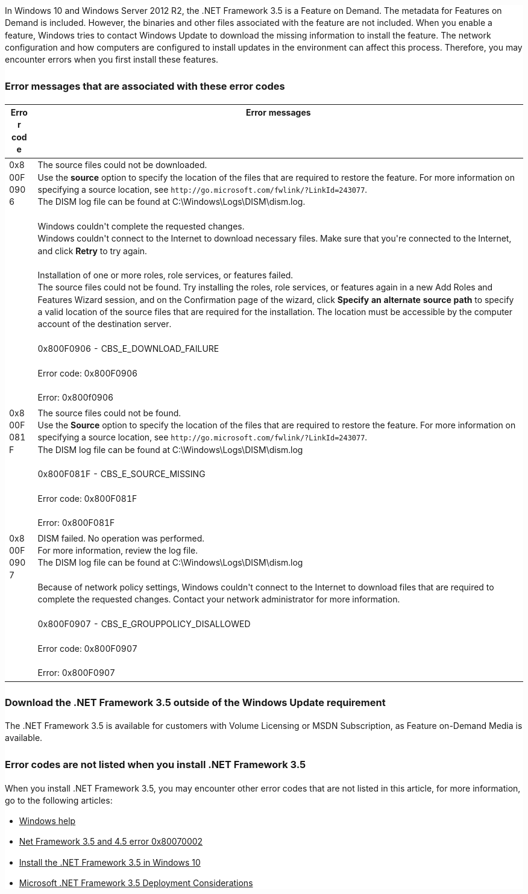 In Windows 10 and Windows Server 2012 R2, the .NET Framework 3.5 is a Feature on Demand. The metadata for Features on Demand is included. However, the binaries and other files associated with the feature are not included. When you enable a feature, Windows tries to contact Windows Update to download the missing information to install the feature. The network configuration and how computers are configured to install updates in the environment can affect this process. Therefore, you may encounter errors when you first install these features.

### Error messages that are associated with these error codes

| Error code| Error messages |
|---|---|
| 0x800F0906|The source files could not be downloaded. <br/> Use the **source** option to specify the location of the files that are required to restore the feature. For more information on specifying a source location, see `http://go.microsoft.com/fwlink/?LinkId=243077`. <br/> The DISM log file can be found at C:\Windows\Logs\DISM\dism.log. <br/><br/> Windows couldn't complete the requested changes. <br/> Windows couldn't connect to the Internet to download necessary files. Make sure that you're connected to the Internet, and click **Retry** to try again. <br/><br/> Installation of one or more roles, role services, or features failed. <br/> The source files could not be found. Try installing the roles, role services, or features again in a new Add Roles and Features Wizard session, and on the Confirmation page of the wizard, click **Specify an alternate source path** to specify a valid location of the source files that are required for the installation. The location must be accessible by the computer account of the destination server. <br/> <br/>0x800F0906 - CBS_E_DOWNLOAD_FAILURE <br/><br/> Error code: 0x800F0906 <br/><br/> Error: 0x800f0906|
| 0x800F081F|The source files could not be found.<br/> Use the **Source** option to specify the location of the files that are required to restore the feature. For more information on specifying a source location, see `http://go.microsoft.com/fwlink/?LinkId=243077`. <br/> The DISM log file can be found at C:\Windows\Logs\DISM\dism.log <br/> <br/>0x800F081F - CBS_E_SOURCE_MISSING <br/><br/> Error code: 0x800F081F <br/><br/> Error: 0x800F081F|
| 0x800F0907|DISM failed. No operation was performed.<br/>For more information, review the log file. <br/> The DISM log file can be found at C:\Windows\Logs\DISM\dism.log <br/><br/>Because of network policy settings, Windows couldn't connect to the Internet to download files that are required to complete the requested changes. Contact your network administrator for more information. <br/><br/> 0x800F0907 - CBS_E_GROUPPOLICY_DISALLOWED <br/><br/> Error code: 0x800F0907 <br/><br/>Error: 0x800F0907|
  
### Download the .NET Framework 3.5 outside of the Windows Update requirement

The .NET Framework 3.5 is available for customers with Volume Licensing or MSDN Subscription, as Feature on-Demand Media is available.

### Error codes are not listed when you install .NET Framework 3.5

When you install .NET Framework 3.5, you may encounter other error codes that are not listed in this article, for more information, go to the following articles:

- [Windows help](https://support.microsoft.com/hub/4338813/windows-help?os=windows-10)

- [Net Framework 3.5 and 4.5 error 0x80070002](https://social.msdn.microsoft.com/Forums/b3175c1d-1eae-414d-91c5-93bfbeba7bb7/net-framework-35-and-45-error-0x80070002?forum=netfxsetup)

- [Install the .NET Framework 3.5 in Windows 10](/dotnet/framework/install/dotnet-35-windows)

- [Microsoft .NET Framework 3.5 Deployment Considerations](/previous-versions/windows/it-pro/windows-8.1-and-8/dn482066(v=win.10))
